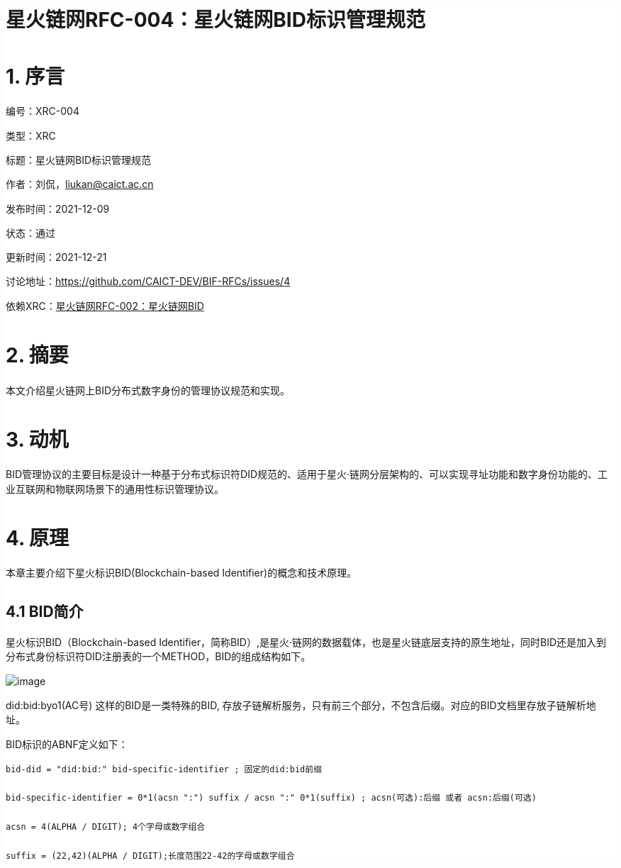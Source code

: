 # 星火链网RFC-004：星火链网BID标识管理规范

# 1. 序言

编号：XRC-004

类型：XRC

标题：星火链网BID标识管理规范

作者：刘侃，liukan@caict.ac.cn

发布时间：2021-12-09

状态：通过

更新时间：2021-12-21

讨论地址：https://github.com/CAICT-DEV/BIF-RFCs/issues/4

依赖XRC：[星火链网RFC-002：星火链网BID](星火链网RFC-002：星火链网BID.md)

# 2. 摘要

本文介绍星火链网上BID分布式数字身份的管理协议规范和实现。

# 3. 动机

BID管理协议的主要目标是设计一种基于分布式标识符DID规范的、适用于星火·链网分层架构的、可以实现寻址功能和数字身份功能的、工业互联网和物联网场景下的通用性标识管理协议。

# 4. 原理

本章主要介绍下星火标识BID(Blockchain-based Identifier)的概念和技术原理。

## 4.1 BID简介

星火标识BID（Blockchain-based Identifier，简称BID）,是星火·链网的数据载体，也是星火链底层支持的原生地址，同时BID还是加入到分布式身份标识符DID注册表的一个METHOD，BID的组成结构如下。

![image](https://user-images.githubusercontent.com/1982712/146703523-aa25f82a-4a8b-4292-b74a-972078484518.png)

did:bid:byo1(AC号) 这样的BID是一类特殊的BID, 存放子链解析服务，只有前三个部分，不包含后缀。对应的BID文档里存放子链解析地址。

BID标识的ABNF定义如下：

```
bid-did = "did:bid:" bid-specific-identifier ; 固定的did:bid前缀

bid-specific-identifier = 0*1(acsn ":") suffix / acsn ":" 0*1(suffix) ; acsn(可选):后缀 或者 acsn:后缀(可选)

acsn = 4(ALPHA / DIGIT); 4个字母或数字组合

suffix = (22,42)(ALPHA / DIGIT);长度范围22-42的字母或数字组合
```
